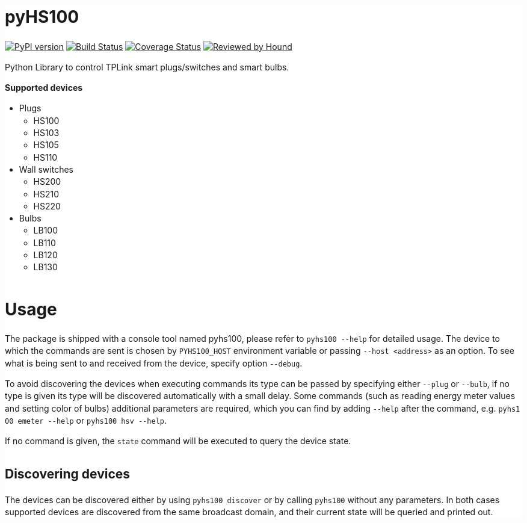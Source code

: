 # pyHS100

[![PyPI version](https://badge.fury.io/py/pyHS100.svg)](https://badge.fury.io/py/pyHS100)
[![Build Status](https://travis-ci.org/GadgetReactor/pyHS100.svg?branch=master)](https://travis-ci.org/GadgetReactor/pyHS100)
[![Coverage Status](https://coveralls.io/repos/github/GadgetReactor/pyHS100/badge.svg?branch=master)](https://coveralls.io/github/GadgetReactor/pyHS100?branch=master)
[![Reviewed by Hound](https://img.shields.io/badge/Reviewed_by-Hound-8E64B0.svg)](https://houndci.com)

Python Library to control TPLink smart plugs/switches and smart bulbs.

**Supported devices**

* Plugs
  * HS100
  * HS103
  * HS105
  * HS110
* Wall switches
  * HS200
  * HS210
  * HS220
* Bulbs
  * LB100
  * LB110
  * LB120
  * LB130

# Usage

The package is shipped with a console tool named pyhs100, please refer to ```pyhs100 --help``` for detailed usage.
The device to which the commands are sent is chosen by `PYHS100_HOST` environment variable or passing `--host <address>` as an option.
To see what is being sent to and received from the device, specify option `--debug`.

To avoid discovering the devices when executing commands its type can be passed by specifying either `--plug` or `--bulb`,
if no type is given its type will be discovered automatically with a small delay.
Some commands (such as reading energy meter values and setting color of bulbs) additional parameters are required,
which you can find by adding `--help` after the command, e.g. `pyhs100 emeter --help` or `pyhs100 hsv --help`.

If no command is given, the `state` command will be executed to query the device state.


## Discovering devices

The devices can be discovered either by using `pyhs100 discover` or by calling `pyhs100` without any parameters.
In both cases supported devices are discovered from the same broadcast domain, and their current state will be queried and printed out.
